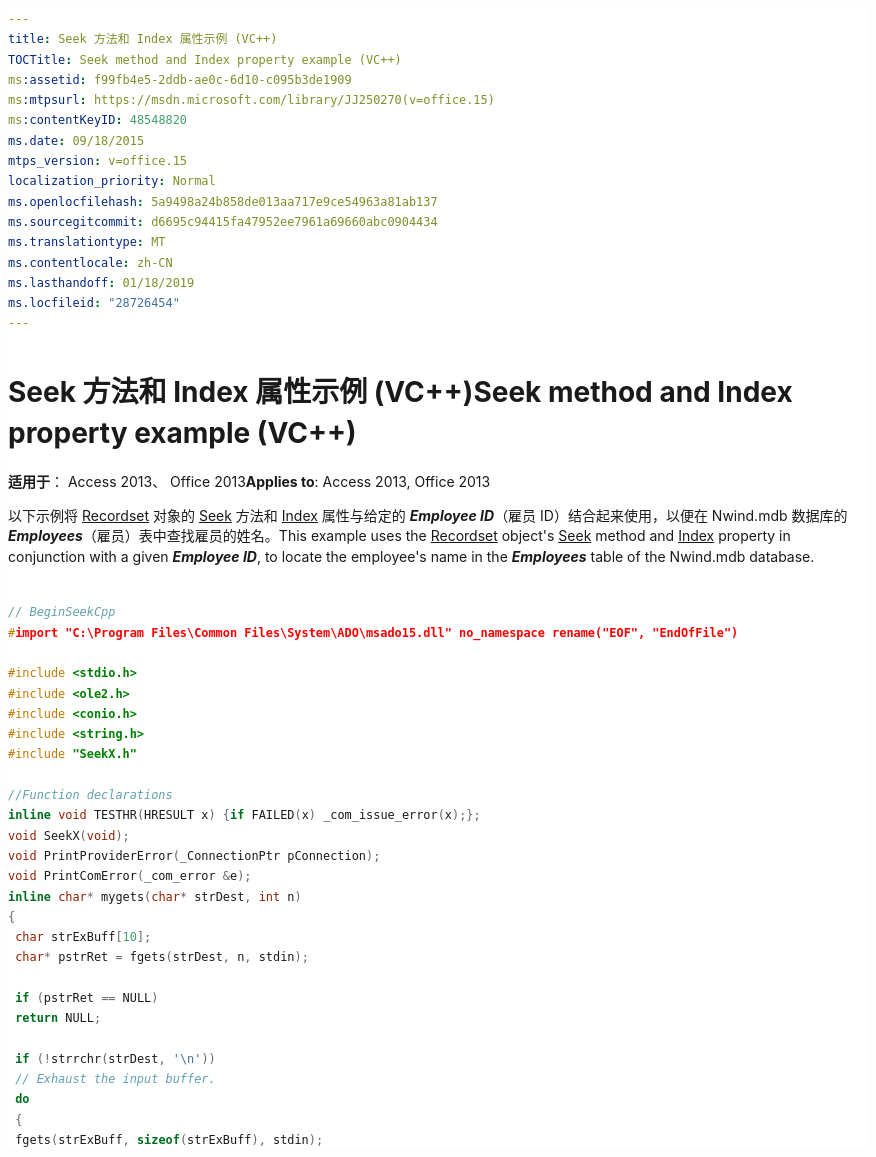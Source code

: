 ```yaml
---
title: Seek 方法和 Index 属性示例 (VC++)
TOCTitle: Seek method and Index property example (VC++)
ms:assetid: f99fb4e5-2ddb-ae0c-6d10-c095b3de1909
ms:mtpsurl: https://msdn.microsoft.com/library/JJ250270(v=office.15)
ms:contentKeyID: 48548820
ms.date: 09/18/2015
mtps_version: v=office.15
localization_priority: Normal
ms.openlocfilehash: 5a9498a24b858de013aa717e9ce54963a81ab137
ms.sourcegitcommit: d6695c94415fa47952ee7961a69660abc0904434
ms.translationtype: MT
ms.contentlocale: zh-CN
ms.lasthandoff: 01/18/2019
ms.locfileid: "28726454"
---
```

# <a name="seek-method-and-index-property-example-vc"></a><span data-ttu-id="437f9-102">Seek 方法和 Index 属性示例 (VC++)</span><span class="sxs-lookup"><span data-stu-id="437f9-102">Seek method and Index property example (VC++)</span></span>


<span data-ttu-id="437f9-103">**适用于**： Access 2013、 Office 2013</span><span class="sxs-lookup"><span data-stu-id="437f9-103">**Applies to**: Access 2013, Office 2013</span></span>

<span data-ttu-id="437f9-104">以下示例将 [Recordset](recordset-object-ado.md) 对象的 [Seek](seek-method-ado.md) 方法和 [Index](index-property-ado.md) 属性与给定的 ***Employee ID***（雇员 ID）结合起来使用，以便在 Nwind.mdb 数据库的 ***Employees***（雇员）表中查找雇员的姓名。</span><span class="sxs-lookup"><span data-stu-id="437f9-104">This example uses the [Recordset](recordset-object-ado.md) object's [Seek](seek-method-ado.md) method and [Index](index-property-ado.md) property in conjunction with a given ***Employee ID***, to locate the employee's name in the ***Employees*** table of the Nwind.mdb database.</span></span>

```cpp 
 
// BeginSeekCpp 
#import "C:\Program Files\Common Files\System\ADO\msado15.dll" no_namespace rename("EOF", "EndOfFile") 
 
#include <stdio.h> 
#include <ole2.h> 
#include <conio.h> 
#include <string.h> 
#include "SeekX.h" 
 
//Function declarations 
inline void TESTHR(HRESULT x) {if FAILED(x) _com_issue_error(x);}; 
void SeekX(void); 
void PrintProviderError(_ConnectionPtr pConnection); 
void PrintComError(_com_error &e); 
inline char* mygets(char* strDest, int n) 
{ 
 char strExBuff[10]; 
 char* pstrRet = fgets(strDest, n, stdin); 
 
 if (pstrRet == NULL) 
 return NULL; 
 
 if (!strrchr(strDest, '\n')) 
 // Exhaust the input buffer. 
 do 
 { 
 fgets(strExBuff, sizeof(strExBuff), stdin); 
```